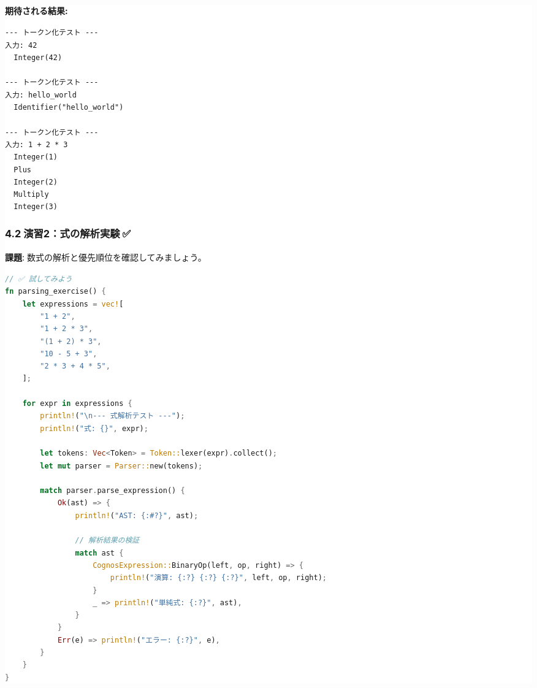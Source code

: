 **期待される結果:**
```
--- トークン化テスト ---
入力: 42
  Integer(42)

--- トークン化テスト ---
入力: hello_world
  Identifier("hello_world")

--- トークン化テスト ---
入力: 1 + 2 * 3
  Integer(1)
  Plus
  Integer(2)
  Multiply
  Integer(3)
```

### 4.2 演習2：式の解析実験 ✅

**課題**: 数式の解析と優先順位を確認してみましょう。

```rust
// ✅ 試してみよう
fn parsing_exercise() {
    let expressions = vec![
        "1 + 2",
        "1 + 2 * 3",
        "(1 + 2) * 3",
        "10 - 5 + 3",
        "2 * 3 + 4 * 5",
    ];
    
    for expr in expressions {
        println!("\n--- 式解析テスト ---");
        println!("式: {}", expr);
        
        let tokens: Vec<Token> = Token::lexer(expr).collect();
        let mut parser = Parser::new(tokens);
        
        match parser.parse_expression() {
            Ok(ast) => {
                println!("AST: {:#?}", ast);
                
                // 解析結果の検証
                match ast {
                    CognosExpression::BinaryOp(left, op, right) => {
                        println!("演算: {:?} {:?} {:?}", left, op, right);
                    }
                    _ => println!("単純式: {:?}", ast),
                }
            }
            Err(e) => println!("エラー: {:?}", e),
        }
    }
}
```
